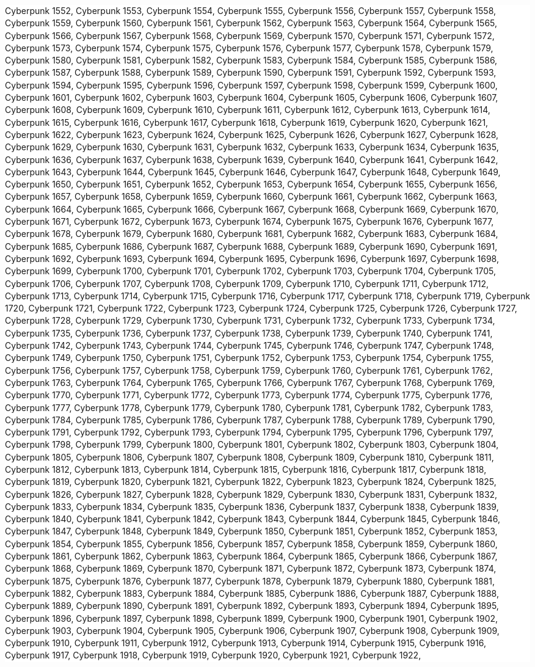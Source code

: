 Cyberpunk 1552, Cyberpunk 1553, Cyberpunk 1554, Cyberpunk 1555, Cyberpunk 1556, Cyberpunk 1557, Cyberpunk 1558, Cyberpunk 1559, Cyberpunk 1560, Cyberpunk 1561, Cyberpunk 1562, Cyberpunk 1563, Cyberpunk 1564, Cyberpunk 1565, Cyberpunk 1566, Cyberpunk 1567, Cyberpunk 1568, Cyberpunk 1569, Cyberpunk 1570, Cyberpunk 1571, Cyberpunk 1572, Cyberpunk 1573, Cyberpunk 1574, Cyberpunk 1575, Cyberpunk 1576, Cyberpunk 1577, Cyberpunk 1578, Cyberpunk 1579, Cyberpunk 1580, Cyberpunk 1581, Cyberpunk 1582, Cyberpunk 1583, Cyberpunk 1584, Cyberpunk 1585, Cyberpunk 1586, Cyberpunk 1587, Cyberpunk 1588, Cyberpunk 1589, Cyberpunk 1590, Cyberpunk 1591, Cyberpunk 1592, Cyberpunk 1593, Cyberpunk 1594, Cyberpunk 1595, Cyberpunk 1596, Cyberpunk 1597, Cyberpunk 1598, Cyberpunk 1599, Cyberpunk 1600, Cyberpunk 1601, Cyberpunk 1602, Cyberpunk 1603, Cyberpunk 1604, Cyberpunk 1605, Cyberpunk 1606, Cyberpunk 1607, Cyberpunk 1608, Cyberpunk 1609, Cyberpunk 1610, Cyberpunk 1611, Cyberpunk 1612, Cyberpunk 1613, Cyberpunk 1614, Cyberpunk 1615, Cyberpunk 1616, Cyberpunk 1617, Cyberpunk 1618, Cyberpunk 1619, Cyberpunk 1620, Cyberpunk 1621, Cyberpunk 1622, Cyberpunk 1623, Cyberpunk 1624, Cyberpunk 1625, Cyberpunk 1626, Cyberpunk 1627, Cyberpunk 1628, Cyberpunk 1629, Cyberpunk 1630, Cyberpunk 1631, Cyberpunk 1632, Cyberpunk 1633, Cyberpunk 1634, Cyberpunk 1635, Cyberpunk 1636, Cyberpunk 1637, Cyberpunk 1638, Cyberpunk 1639, Cyberpunk 1640, Cyberpunk 1641, Cyberpunk 1642, Cyberpunk 1643, Cyberpunk 1644, Cyberpunk 1645, Cyberpunk 1646, Cyberpunk 1647, Cyberpunk 1648, Cyberpunk 1649, Cyberpunk 1650, Cyberpunk 1651, Cyberpunk 1652, Cyberpunk 1653, Cyberpunk 1654, Cyberpunk 1655, Cyberpunk 1656, Cyberpunk 1657, Cyberpunk 1658, Cyberpunk 1659, Cyberpunk 1660, Cyberpunk 1661, Cyberpunk 1662, Cyberpunk 1663, Cyberpunk 1664, Cyberpunk 1665, Cyberpunk 1666, Cyberpunk 1667, Cyberpunk 1668, Cyberpunk 1669, Cyberpunk 1670, Cyberpunk 1671, Cyberpunk 1672, Cyberpunk 1673, Cyberpunk 1674, Cyberpunk 1675, Cyberpunk 1676, Cyberpunk 1677, Cyberpunk 1678, Cyberpunk 1679, Cyberpunk 1680, Cyberpunk 1681, Cyberpunk 1682, Cyberpunk 1683, Cyberpunk 1684, Cyberpunk 1685, Cyberpunk 1686, Cyberpunk 1687, Cyberpunk 1688, Cyberpunk 1689, Cyberpunk 1690, Cyberpunk 1691, Cyberpunk 1692, Cyberpunk 1693, Cyberpunk 1694, Cyberpunk 1695, Cyberpunk 1696, Cyberpunk 1697, Cyberpunk 1698, Cyberpunk 1699, Cyberpunk 1700, Cyberpunk 1701, Cyberpunk 1702, Cyberpunk 1703, Cyberpunk 1704, Cyberpunk 1705, Cyberpunk 1706, Cyberpunk 1707, Cyberpunk 1708, Cyberpunk 1709, Cyberpunk 1710, Cyberpunk 1711, Cyberpunk 1712, Cyberpunk 1713, Cyberpunk 1714, Cyberpunk 1715, Cyberpunk 1716, Cyberpunk 1717, Cyberpunk 1718, Cyberpunk 1719, Cyberpunk 1720, Cyberpunk 1721, Cyberpunk 1722, Cyberpunk 1723, Cyberpunk 1724, Cyberpunk 1725, Cyberpunk 1726, Cyberpunk 1727, Cyberpunk 1728, Cyberpunk 1729, Cyberpunk 1730, Cyberpunk 1731, Cyberpunk 1732, Cyberpunk 1733, Cyberpunk 1734, Cyberpunk 1735, Cyberpunk 1736, Cyberpunk 1737, Cyberpunk 1738, Cyberpunk 1739, Cyberpunk 1740, Cyberpunk 1741, Cyberpunk 1742, Cyberpunk 1743, Cyberpunk 1744, Cyberpunk 1745, Cyberpunk 1746, Cyberpunk 1747, Cyberpunk 1748, Cyberpunk 1749, Cyberpunk 1750, Cyberpunk 1751, Cyberpunk 1752, Cyberpunk 1753, Cyberpunk 1754, Cyberpunk 1755, Cyberpunk 1756, Cyberpunk 1757, Cyberpunk 1758, Cyberpunk 1759, Cyberpunk 1760, Cyberpunk 1761, Cyberpunk 1762, Cyberpunk 1763, Cyberpunk 1764, Cyberpunk 1765, Cyberpunk 1766, Cyberpunk 1767, Cyberpunk 1768, Cyberpunk 1769, Cyberpunk 1770, Cyberpunk 1771, Cyberpunk 1772, Cyberpunk 1773, Cyberpunk 1774, Cyberpunk 1775, Cyberpunk 1776, Cyberpunk 1777, Cyberpunk 1778, Cyberpunk 1779, Cyberpunk 1780, Cyberpunk 1781, Cyberpunk 1782, Cyberpunk 1783, Cyberpunk 1784, Cyberpunk 1785, Cyberpunk 1786, Cyberpunk 1787, Cyberpunk 1788, Cyberpunk 1789, Cyberpunk 1790, Cyberpunk 1791, Cyberpunk 1792, Cyberpunk 1793, Cyberpunk 1794, Cyberpunk 1795, Cyberpunk 1796, Cyberpunk 1797, Cyberpunk 1798, Cyberpunk 1799, Cyberpunk 1800, Cyberpunk 1801, Cyberpunk 1802, Cyberpunk 1803, Cyberpunk 1804, Cyberpunk 1805, Cyberpunk 1806, Cyberpunk 1807, Cyberpunk 1808, Cyberpunk 1809, Cyberpunk 1810, Cyberpunk 1811, Cyberpunk 1812, Cyberpunk 1813, Cyberpunk 1814, Cyberpunk 1815, Cyberpunk 1816, Cyberpunk 1817, Cyberpunk 1818, Cyberpunk 1819, Cyberpunk 1820, Cyberpunk 1821, Cyberpunk 1822, Cyberpunk 1823, Cyberpunk 1824, Cyberpunk 1825, Cyberpunk 1826, Cyberpunk 1827, Cyberpunk 1828, Cyberpunk 1829, Cyberpunk 1830, Cyberpunk 1831, Cyberpunk 1832, Cyberpunk 1833, Cyberpunk 1834, Cyberpunk 1835, Cyberpunk 1836, Cyberpunk 1837, Cyberpunk 1838, Cyberpunk 1839, Cyberpunk 1840, Cyberpunk 1841, Cyberpunk 1842, Cyberpunk 1843, Cyberpunk 1844, Cyberpunk 1845, Cyberpunk 1846, Cyberpunk 1847, Cyberpunk 1848, Cyberpunk 1849, Cyberpunk 1850, Cyberpunk 1851, Cyberpunk 1852, Cyberpunk 1853, Cyberpunk 1854, Cyberpunk 1855, Cyberpunk 1856, Cyberpunk 1857, Cyberpunk 1858, Cyberpunk 1859, Cyberpunk 1860, Cyberpunk 1861, Cyberpunk 1862, Cyberpunk 1863, Cyberpunk 1864, Cyberpunk 1865, Cyberpunk 1866, Cyberpunk 1867, Cyberpunk 1868, Cyberpunk 1869, Cyberpunk 1870, Cyberpunk 1871, Cyberpunk 1872, Cyberpunk 1873, Cyberpunk 1874, Cyberpunk 1875, Cyberpunk 1876, Cyberpunk 1877, Cyberpunk 1878, Cyberpunk 1879, Cyberpunk 1880, Cyberpunk 1881, Cyberpunk 1882, Cyberpunk 1883, Cyberpunk 1884, Cyberpunk 1885, Cyberpunk 1886, Cyberpunk 1887, Cyberpunk 1888, Cyberpunk 1889, Cyberpunk 1890, Cyberpunk 1891, Cyberpunk 1892, Cyberpunk 1893, Cyberpunk 1894, Cyberpunk 1895, Cyberpunk 1896, Cyberpunk 1897, Cyberpunk 1898, Cyberpunk 1899, Cyberpunk 1900, Cyberpunk 1901, Cyberpunk 1902, Cyberpunk 1903, Cyberpunk 1904, Cyberpunk 1905, Cyberpunk 1906, Cyberpunk 1907, Cyberpunk 1908, Cyberpunk 1909, Cyberpunk 1910, Cyberpunk 1911, Cyberpunk 1912, Cyberpunk 1913, Cyberpunk 1914, Cyberpunk 1915, Cyberpunk 1916, Cyberpunk 1917, Cyberpunk 1918, Cyberpunk 1919, Cyberpunk 1920, Cyberpunk 1921, Cyberpunk 1922,